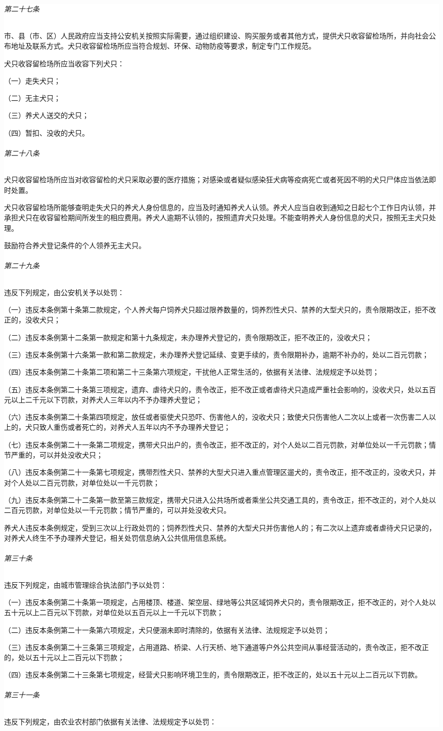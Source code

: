 ###### 第二十七条

市、县（市、区）人民政府应当支持公安机关按照实际需要，通过组织建设、购买服务或者其他方式，提供犬只收容留检场所，并向社会公布地址及联系方式。犬只收容留检场所应当符合规划、环保、动物防疫等要求，制定专门工作规范。

犬只收容留检场所应当收容下列犬只：

（一）走失犬只；

（二）无主犬只；

（三）养犬人送交的犬只；

（四）暂扣、没收的犬只。

###### 第二十八条

犬只收容留检场所应当对收容留检的犬只采取必要的医疗措施；对感染或者疑似感染狂犬病等疫病死亡或者死因不明的犬只尸体应当依法即时处置。

犬只收容留检场所能够查明走失犬只的养犬人身份信息的，应当及时通知养犬人认领。养犬人应当自收到通知之日起七个工作日内认领，并承担犬只在收容留检期间所发生的相应费用。养犬人逾期不认领的，按照遗弃犬只处理。不能查明养犬人身份信息的犬只，按照无主犬只处理。

鼓励符合养犬登记条件的个人领养无主犬只。

###### 第二十九条

违反下列规定，由公安机关予以处罚：

（一）违反本条例第十条第二款规定，个人养犬每户饲养犬只超过限养数量的，饲养烈性犬只、禁养的大型犬只的，责令限期改正，拒不改正的，没收犬只；

（二）违反本条例第十二条第一款规定和第十九条规定，未办理养犬登记的，责令限期改正，拒不改正的，没收犬只；

（三）违反本条例第十六条第一款和第二款规定，未办理养犬登记延续、变更手续的，责令限期补办，逾期不补办的，处以二百元罚款；

（四）违反本条例第二十条第二项和第二十三条第六项规定，干扰他人正常生活的，依据有关法律、法规规定予以处罚；

（五）违反本条例第二十条第三项规定，遗弃、虐待犬只的，责令改正，拒不改正或者虐待犬只造成严重社会影响的，没收犬只，处以五百元以上二千元以下罚款，对养犬人三年以内不予办理养犬登记；

（六）违反本条例第二十条第四项规定，放任或者驱使犬只恐吓、伤害他人的，没收犬只；致使犬只伤害他人二次以上或者一次伤害二人以上的，犬只致人重伤或者死亡的，对养犬人五年以内不予办理养犬登记；

（七）违反本条例第二十一条第二项规定，携带犬只出户的，责令改正，拒不改正的，对个人处以二百元罚款，对单位处以一千元罚款；情节严重的，可以并处没收犬只；

（八）违反本条例第二十一条第七项规定，携带烈性犬只、禁养的大型犬只进入重点管理区遛犬的，责令改正，拒不改正的，没收犬只，并对个人处以二百元罚款，对单位处以一千元罚款；

（九）违反本条例第二十二条第一款至第三款规定，携带犬只进入公共场所或者乘坐公共交通工具的，责令改正，拒不改正的，对个人处以二百元罚款，对单位处以一千元罚款；情节严重的，可以并处没收犬只。

养犬人违反本条例规定，受到三次以上行政处罚的；饲养烈性犬只、禁养的大型犬只并伤害他人的；有二次以上遗弃或者虐待犬只记录的，对养犬人终生不予办理养犬登记，相关处罚信息纳入公共信用信息系统。

###### 第三十条

违反下列规定，由城市管理综合执法部门予以处罚：

（一）违反本条例第二十条第一项规定，占用楼顶、楼道、架空层、绿地等公共区域饲养犬只的，责令限期改正，拒不改正的，对个人处以五十元以上二百元以下罚款，对单位处以五百元以上一千元以下罚款；

（二）违反本条例第二十一条第六项规定，犬只便溺未即时清除的，依据有关法律、法规规定予以处罚；

（三）违反本条例第二十三条第三项规定，占用道路、桥梁、人行天桥、地下通道等户外公共空间从事经营活动的，责令改正，拒不改正的，处以五十元以上二百元以下罚款；

（四）违反本条例第二十三条第七项规定，经营犬只影响环境卫生的，责令限期改正，拒不改正的，处以五十元以上二百元以下罚款。

###### 第三十一条

违反下列规定，由农业农村部门依据有关法律、法规规定予以处罚：
